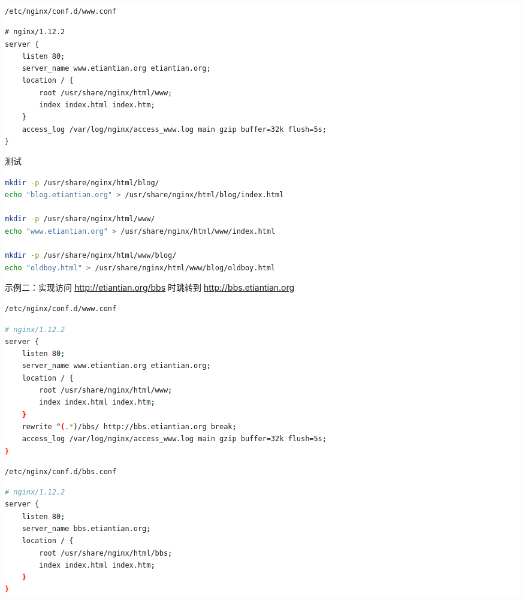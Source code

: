 ```nginx
```

`/etc/nginx/conf.d/www.conf`

```nginx
# nginx/1.12.2
server {
    listen 80;
    server_name www.etiantian.org etiantian.org;
    location / {
        root /usr/share/nginx/html/www;
        index index.html index.htm;
    }
    access_log /var/log/nginx/access_www.log main gzip buffer=32k flush=5s;
}
```

测试

```bash
mkdir -p /usr/share/nginx/html/blog/
echo "blog.etiantian.org" > /usr/share/nginx/html/blog/index.html

mkdir -p /usr/share/nginx/html/www/
echo "www.etiantian.org" > /usr/share/nginx/html/www/index.html

mkdir -p /usr/share/nginx/html/www/blog/
echo "oldboy.html" > /usr/share/nginx/html/www/blog/oldboy.html
```

示例二：实现访问 <http://etiantian.org/bbs> 时跳转到 <http://bbs.etiantian.org>

`/etc/nginx/conf.d/www.conf`

```bash
# nginx/1.12.2
server {
    listen 80;
    server_name www.etiantian.org etiantian.org;
    location / {
        root /usr/share/nginx/html/www;
        index index.html index.htm;
    }
    rewrite ^(.*)/bbs/ http://bbs.etiantian.org break;
    access_log /var/log/nginx/access_www.log main gzip buffer=32k flush=5s;
}
```

`/etc/nginx/conf.d/bbs.conf`

```bash
# nginx/1.12.2
server {
    listen 80;
    server_name bbs.etiantian.org;
    location / {
        root /usr/share/nginx/html/bbs;
        index index.html index.htm;
    }
}
```

